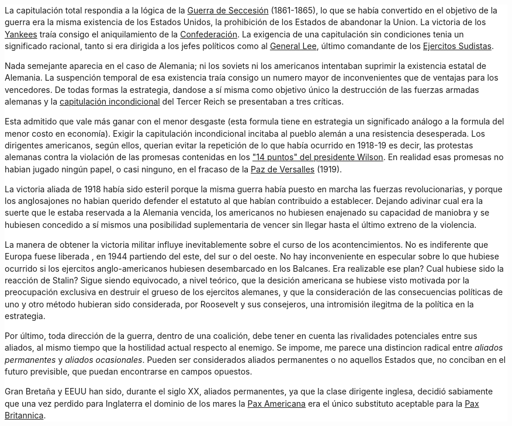 
La capitulación total respondia a la lógica de la [Guerra de Seccesión](https://es.wikipedia.org/wiki/Guerra_de_Secesi%C3%B3n) (1861-1865), lo que se había convertido en el objetivo de la guerra era la misma existencia de los Estados Unidos, la prohibición de los Estados de abandonar la Union. La victoria de los [Yankees](https://es.wikipedia.org/wiki/Uni%C3%B3n_(guerra_de_Secesi%C3%B3n)) traía consigo el aniquilamiento de la [Confederación](https://es.wikipedia.org/wiki/Estados_Confederados_de_Am%C3%A9rica). La exigencia de una capitulación sin condiciones tenia un significado racional, tanto si era dirigida a los jefes políticos como al [General Lee](https://es.wikipedia.org/wiki/Robert_E._Lee), último comandante de los [Ejercitos Sudistas](https://es.wikipedia.org/wiki/Ej%C3%A9rcito_de_los_Estados_Confederados).


Nada semejante aparecia en el caso de Alemania; ni los soviets ni los americanos intentaban suprimir la existencia estatal de Alemania. La suspención temporal de esa existencia traía consigo un numero mayor de inconvenientes que de ventajas para los vencedores. De todas formas la estrategia, dandose a sí misma como objetivo único la destrucción de las fuerzas armadas alemanas y la [capitulación incondicional](https://es.wikipedia.org/wiki/Rendici%C3%B3n_incondicional) del Tercer Reich se presentaban a tres críticas.



Esta admitido que vale más ganar con el menor desgaste (esta formula tiene en estrategia un significado análogo a la formula del menor costo en economía). Exigir la capitulación incondicional incitaba al pueblo alemán a una resistencia desesperada. Los dirigentes americanos, según ellos, querian evitar la repetición de lo que había ocurrido en 1918-19 es decir, las protestas alemanas contra la violación de las promesas contenidas en los ["14 puntos" del presidente Wilson](https://es.wikipedia.org/wiki/Catorce_Puntos). En realidad esas promesas no habian jugado ningún papel, o casi ninguno, en el fracaso de la [Paz de Versalles](https://es.wikipedia.org/wiki/Tratado_de_Versalles_(1919)) (1919). 


La victoria aliada de 1918 había sido esteril porque la misma guerra había puesto en marcha las fuerzas revolucionarias, y porque los anglosajones no habian querido defender el estatuto al que habían contribuido a establecer. Dejando adivinar cual era la suerte que le estaba reservada a la Alemania vencida, los americanos no hubiesen enajenado su capacidad de maniobra y se hubiesen concedido a sí mismos una posibilidad suplementaria de vencer sin llegar hasta el último extreno de la violencia.


La manera de obtener la victoria militar influye inevitablemente sobre el curso de los acontencimientos. No es indiferente que Europa fuese liberada , en 1944 partiendo del este, del sur o del oeste. No hay inconveniente en especular sobre lo que hubiese ocurrido si los ejercitos anglo-americanos hubiesen desembarcado en los Balcanes. Era realizable ese plan? Cual hubiese sido la reacción de Stalin? Sigue siendo equivocado, a nivel teórico, que la desición americana se hubiese visto motivada por la preocupación exclusiva en destruir el grueso de los ejercitos alemanes, y que la consideración de las consecuencias políticas de uno y otro método hubieran sido considerada, por Roosevelt y sus consejeros, una intromisión ilegitma de la política en la estrategia.


Por último, toda dirección de la guerra, dentro de una coalición, debe tener en cuenta las rivalidades potenciales entre sus aliados, al mismo tiempo que la hostilidad actual respecto al enemigo. Se impome, me parece una distincion radical entre *aliados permanentes* y *aliados ocasionales*. Pueden ser considerados aliados permanentes o no aquellos Estados que, no conciban en el futuro previsible, que puedan encontrarse en campos opuestos.


Gran Bretaña y EEUU han sido, durante el siglo XX, aliados permanentes, ya que la clase dirigente inglesa, decidió sabiamente que una vez perdido para Inglaterra el dominio de los mares la [Pax Americana](https://es.wikipedia.org/wiki/Pax_Americana) era el único substituto aceptable para la [Pax Britannica](https://en.wikipedia.org/wiki/Pax_Britannica). 
